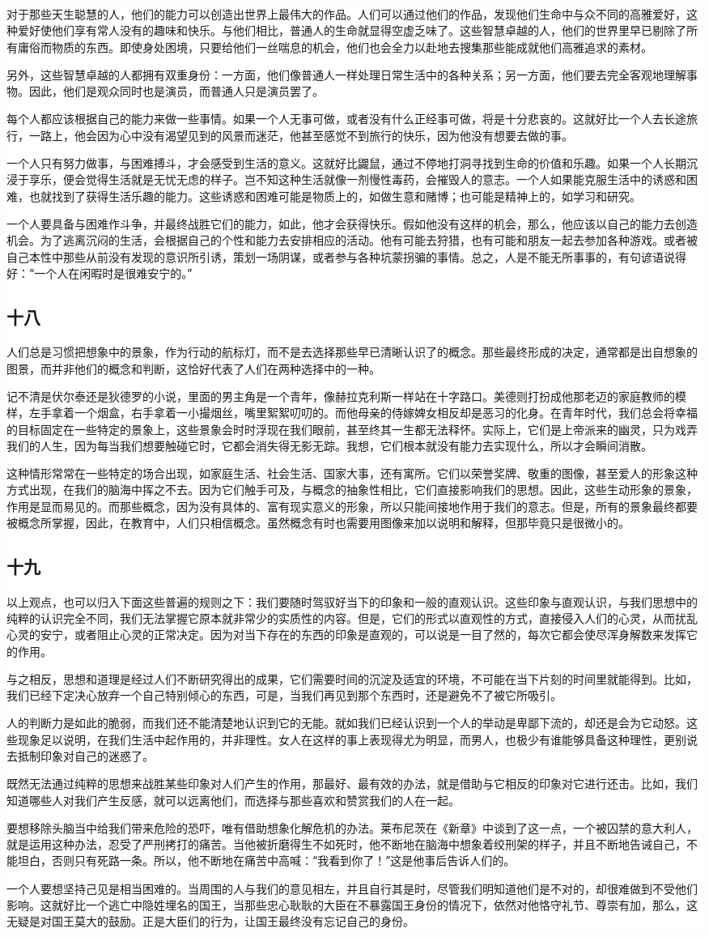 对于那些天生聪慧的人，他们的能力可以创造出世界上最伟大的作品。人们可以通过他们的作品，发现他们生命中与众不同的高雅爱好，这种爱好使他们享有常人没有的趣味和快乐。与他们相比，普通人的生命就显得空虚乏味了。这些智慧卓越的人，他们的世界里早已剔除了所有庸俗而物质的东西。即使身处困境，只要给他们一丝喘息的机会，他们也会全力以赴地去搜集那些能成就他们高雅追求的素材。

另外，这些智慧卓越的人都拥有双重身份：一方面，他们像普通人一样处理日常生活中的各种关系；另一方面，他们要去完全客观地理解事物。因此，他们是观众同时也是演员，而普通人只是演员罢了。

每个人都应该根据自己的能力来做一些事情。如果一个人无事可做，或者没有什么正经事可做，将是十分悲哀的。这就好比一个人去长途旅行，一路上，他会因为心中没有渴望见到的风景而迷茫，他甚至感觉不到旅行的快乐，因为他没有想要去做的事。

一个人只有努力做事，与困难搏斗，才会感受到生活的意义。这就好比鼹鼠，通过不停地打洞寻找到生命的价值和乐趣。如果一个人长期沉浸于享乐，便会觉得生活就是无忧无虑的样子。岂不知这种生活就像一剂慢性毒药，会摧毁人的意志。一个人如果能克服生活中的诱惑和困难，也就找到了获得生活乐趣的能力。这些诱惑和困难可能是物质上的，如做生意和赌博；也可能是精神上的，如学习和研究。

一个人要具备与困难作斗争，并最终战胜它们的能力，如此，他才会获得快乐。假如他没有这样的机会，那么，他应该以自己的能力去创造机会。为了逃离沉闷的生活，会根据自己的个性和能力去安排相应的活动。他有可能去狩猎，也有可能和朋友一起去参加各种游戏。或者被自己本性中那些从前没有发现的意识所引诱，策划一场阴谋，或者参与各种坑蒙拐骗的事情。总之，人是不能无所事事的，有句谚语说得好：“一个人在闲暇时是很难安宁的。”


</div>

## 十八

<div class="p">

人们总是习惯把想象中的景象，作为行动的航标灯，而不是去选择那些早已清晰认识了的概念。那些最终形成的决定，通常都是出自想象的图景，而并非他们的概念和判断，这恰好代表了人们在两种选择中的一种。

记不清是伏尔泰还是狄德罗的小说，里面的男主角是一个青年，像赫拉克利斯一样站在十字路口。美德则打扮成他那老迈的家庭教师的模样，左手拿着一个烟盒，右手拿着一小撮烟丝，嘴里絮絮叨叨的。而他母亲的侍嫁婢女相反却是恶习的化身。在青年时代，我们总会将幸福的目标固定在一些特定的景象上，这些景象会时时浮现在我们眼前，甚至终其一生都无法释怀。实际上，它们是上帝派来的幽灵，只为戏弄我们的人生，因为每当我们想要触碰它时，它都会消失得无影无踪。我想，它们根本就没有能力去实现什么，所以才会瞬间消散。

这种情形常常在一些特定的场合出现，如家庭生活、社会生活、国家大事，还有寓所。它们以荣誉奖牌、敬重的图像，甚至爱人的形象这种方式出现，在我们的脑海中挥之不去。因为它们触手可及，与概念的抽象性相比，它们直接影响我们的思想。因此，这些生动形象的景象，作用是显而易见的。而那些概念，因为没有具体的、富有现实意义的形象，所以只能间接地作用于我们的意志。但是，所有的景象最终都要被概念所掌握，因此，在教育中，人们只相信概念。虽然概念有时也需要用图像来加以说明和解释，但那毕竟只是很微小的。


</div>

## 十九

<div class="p">

以上观点，也可以归入下面这些普遍的规则之下：我们要随时驾驭好当下的印象和一般的直观认识。这些印象与直观认识，与我们思想中的纯粹的认识完全不同，我们无法掌握它原本就非常少的实质性的内容。但是，它们的形式以直观性的方式，直接侵入人们的心灵，从而扰乱心灵的安宁，或者阻止心灵的正常决定。因为对当下存在的东西的印象是直观的，可以说是一目了然的，每次它都会使尽浑身解数来发挥它的作用。

与之相反，思想和道理是经过人们不断研究得出的成果，它们需要时间的沉淀及适宜的环境，不可能在当下片刻的时间里就能得到。比如，我们已经下定决心放弃一个自己特别倾心的东西，可是，当我们再见到那个东西时，还是避免不了被它所吸引。

人的判断力是如此的脆弱，而我们还不能清楚地认识到它的无能。就如我们已经认识到一个人的举动是卑鄙下流的，却还是会为它动怒。这些现象足以说明，在我们生活中起作用的，并非理性。女人在这样的事上表现得尤为明显，而男人，也极少有谁能够具备这种理性，更别说去抵制印象对自己的迷惑了。

既然无法通过纯粹的思想来战胜某些印象对人们产生的作用，那最好、最有效的办法，就是借助与它相反的印象对它进行还击。比如，我们知道哪些人对我们产生反感，就可以远离他们，而选择与那些喜欢和赞赏我们的人在一起。

要想移除头脑当中给我们带来危险的恐吓，唯有借助想象化解危机的办法。莱布尼茨在《新章》中谈到了这一点，一个被囚禁的意大利人，就是运用这种办法，忍受了严刑拷打的痛苦。当他被折磨得生不如死时，他不断地在脑海中想象着绞刑架的样子，并且不断地告诫自己，不能坦白，否则只有死路一条。所以，他不断地在痛苦中高喊：“我看到你了！”这是他事后告诉人们的。

一个人要想坚持己见是相当困难的。当周围的人与我们的意见相左，并且自行其是时，尽管我们明知道他们是不对的，却很难做到不受他们影响。这就好比一个逃亡中隐姓埋名的国王，当那些忠心耿耿的大臣在不暴露国王身份的情况下，依然对他恪守礼节、尊崇有加，那么，这无疑是对国王莫大的鼓励。正是大臣们的行为，让国王最终没有忘记自己的身份。


</div>

